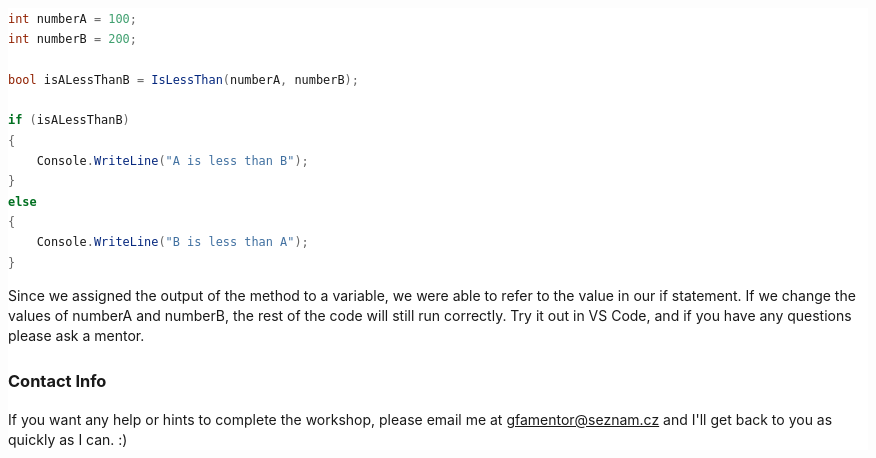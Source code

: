 ```csharp
int numberA = 100;
int numberB = 200;

bool isALessThanB = IsLessThan(numberA, numberB);

if (isALessThanB)
{
    Console.WriteLine("A is less than B");
}
else
{
    Console.WriteLine("B is less than A");
}
```

Since we assigned the output of the method to a variable, we were able to refer to the value in our if statement. If we change the values of numberA and numberB, the rest of the code will still run correctly. Try it out in VS Code, and if you have any questions please ask a mentor.

### Contact Info
If you want any help or hints to complete the workshop, please email me at [gfamentor@seznam.cz](mailto:gfamentor@seznam.cz) and I'll get back to you as quickly as I can. :)
